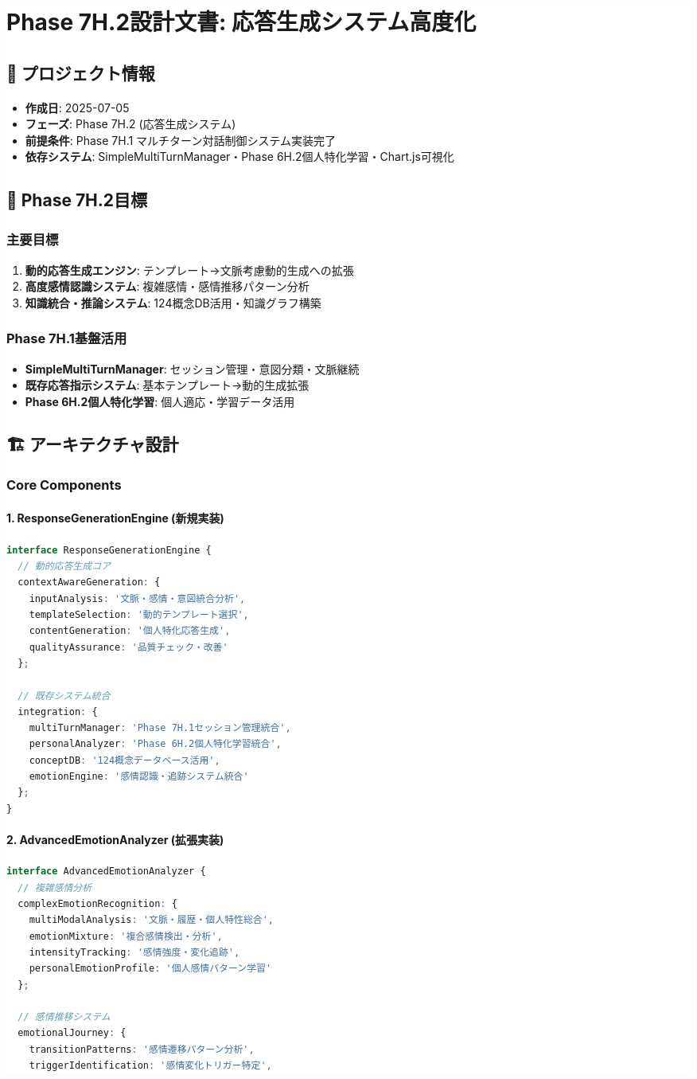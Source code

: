 # Phase 7H.2設計文書: 応答生成システム高度化

## 📅 **プロジェクト情報**
- **作成日**: 2025-07-05
- **フェーズ**: Phase 7H.2 (応答生成システム)
- **前提条件**: Phase 7H.1 マルチターン対話制御システム実装完了
- **依存システム**: SimpleMultiTurnManager・Phase 6H.2個人特化学習・Chart.js可視化

## 🎯 **Phase 7H.2目標**

### **主要目標**
1. **動的応答生成エンジン**: テンプレート→文脈考慮動的生成への拡張
2. **高度感情認識システム**: 複雑感情・感情推移パターン分析
3. **知識統合・推論システム**: 124概念DB活用・知識グラフ構築

### **Phase 7H.1基盤活用**
- **SimpleMultiTurnManager**: セッション管理・意図分類・文脈継続
- **既存応答指示システム**: 基本テンプレート→動的生成拡張
- **Phase 6H.2個人特化学習**: 個人適応・学習データ活用

## 🏗️ **アーキテクチャ設計**

### **Core Components**

#### **1. ResponseGenerationEngine** (新規実装)
```typescript
interface ResponseGenerationEngine {
  // 動的応答生成コア
  contextAwareGeneration: {
    inputAnalysis: '文脈・感情・意図統合分析',
    templateSelection: '動的テンプレート選択',
    contentGeneration: '個人特化応答生成',
    qualityAssurance: '品質チェック・改善'
  };
  
  // 既存システム統合
  integration: {
    multiTurnManager: 'Phase 7H.1セッション管理統合',
    personalAnalyzer: 'Phase 6H.2個人特化学習統合',
    conceptDB: '124概念データベース活用',
    emotionEngine: '感情認識・追跡システム統合'
  };
}
```

#### **2. AdvancedEmotionAnalyzer** (拡張実装)
```typescript
interface AdvancedEmotionAnalyzer {
  // 複雑感情分析
  complexEmotionRecognition: {
    multiModalAnalysis: '文脈・履歴・個人特性総合',
    emotionMixture: '複合感情検出・分析',
    intensityTracking: '感情強度・変化追跡',
    personalEmotionProfile: '個人感情パターン学習'
  };
  
  // 感情推移システム
  emotionalJourney: {
    transitionPatterns: '感情遷移パターン分析',
    triggerIdentification: '感情変化トリガー特定',
```